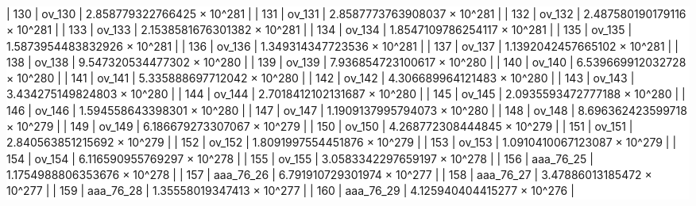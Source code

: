 | 130 | ov_130 | 2.858779322766425 × 10^281 |
| 131 | ov_131 | 2.8587773763908037 × 10^281 |
| 132 | ov_132 | 2.487580190179116 × 10^281 |
| 133 | ov_133 | 2.1538581676301382 × 10^281 |
| 134 | ov_134 | 1.8547109786254117 × 10^281 |
| 135 | ov_135 | 1.5873954483832926 × 10^281 |
| 136 | ov_136 | 1.349314347723536 × 10^281 |
| 137 | ov_137 | 1.1392042457665102 × 10^281 |
| 138 | ov_138 | 9.547320534477302 × 10^280 |
| 139 | ov_139 | 7.936854723100617 × 10^280 |
| 140 | ov_140 | 6.539669912032728 × 10^280 |
| 141 | ov_141 | 5.335888697712042 × 10^280 |
| 142 | ov_142 | 4.306689964121483 × 10^280 |
| 143 | ov_143 | 3.434275149824803 × 10^280 |
| 144 | ov_144 | 2.7018412102131687 × 10^280 |
| 145 | ov_145 | 2.0935593472777188 × 10^280 |
| 146 | ov_146 | 1.594558643398301 × 10^280 |
| 147 | ov_147 | 1.1909137995794073 × 10^280 |
| 148 | ov_148 | 8.696362423599718 × 10^279 |
| 149 | ov_149 | 6.186679273307067 × 10^279 |
| 150 | ov_150 | 4.268772308444845 × 10^279 |
| 151 | ov_151 | 2.840563851215692 × 10^279 |
| 152 | ov_152 | 1.8091997554451876 × 10^279 |
| 153 | ov_153 | 1.0910410067123087 × 10^279 |
| 154 | ov_154 | 6.116590955769297 × 10^278 |
| 155 | ov_155 | 3.0583342297659197 × 10^278 |
| 156 | aaa_76_25 | 1.1754988806353676 × 10^278 |
| 157 | aaa_76_26 | 6.791910729301974 × 10^277 |
| 158 | aaa_76_27 | 3.47886013185472 × 10^277 |
| 159 | aaa_76_28 | 1.35558019347413 × 10^277 |
| 160 | aaa_76_29 | 4.125940404415277 × 10^276 |
